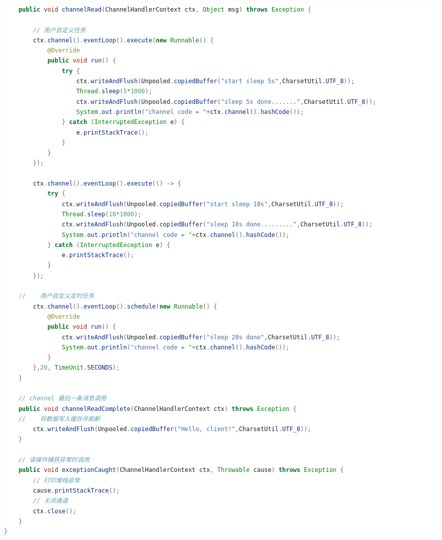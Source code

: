 ```java
    public void channelRead(ChannelHandlerContext ctx, Object msg) throws Exception {

        // 用户自定义任务
        ctx.channel().eventLoop().execute(new Runnable() {
            @Override
            public void run() {
                try {
                    ctx.writeAndFlush(Unpooled.copiedBuffer("start sleep 5s",CharsetUtil.UTF_8));
                    Thread.sleep(5*1000);
                    ctx.writeAndFlush(Unpooled.copiedBuffer("sleep 5s done.......",CharsetUtil.UTF_8));
                    System.out.println("channel code = "+ctx.channel().hashCode());
                } catch (InterruptedException e) {
                    e.printStackTrace();
                }
            }
        });

        ctx.channel().eventLoop().execute(() -> {
            try {
                ctx.writeAndFlush(Unpooled.copiedBuffer("start sleep 10s",CharsetUtil.UTF_8));
                Thread.sleep(10*1000);
                ctx.writeAndFlush(Unpooled.copiedBuffer("sleep 10s done.........",CharsetUtil.UTF_8));
                System.out.println("channel code = "+ctx.channel().hashCode());
            } catch (InterruptedException e) {
                e.printStackTrace();
            }
        });

    //    用户自定义定时任务
        ctx.channel().eventLoop().schedule(new Runnable() {
            @Override
            public void run() {
                ctx.writeAndFlush(Unpooled.copiedBuffer("sleep 20s done",CharsetUtil.UTF_8));
                System.out.println("channel code = "+ctx.channel().hashCode());
            }
        },20, TimeUnit.SECONDS);
    }

    // channel 最后一条消息调用
    public void channelReadComplete(ChannelHandlerContext ctx) throws Exception {
    //    将数据写入缓存并刷新
        ctx.writeAndFlush(Unpooled.copiedBuffer("Hello, client!",CharsetUtil.UTF_8));
    }

    // 读操作捕获异常时调用
    public void exceptionCaught(ChannelHandlerContext ctx, Throwable cause) throws Exception {
        // 打印堆栈异常
        cause.printStackTrace();
        // 关闭通道
        ctx.close();
    }
}
```
